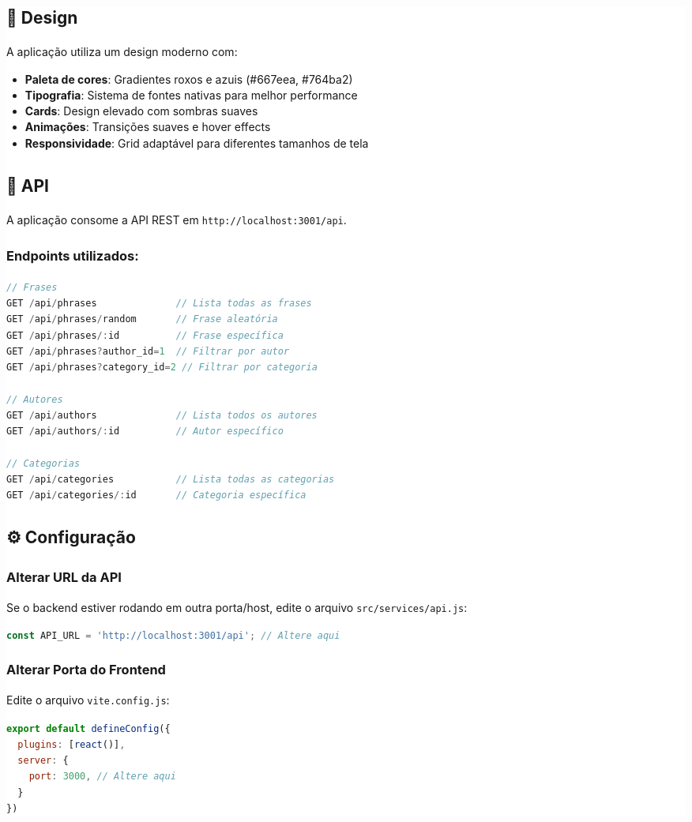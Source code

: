 ## 🎨 Design

A aplicação utiliza um design moderno com:

- **Paleta de cores**: Gradientes roxos e azuis (#667eea, #764ba2)
- **Tipografia**: Sistema de fontes nativas para melhor performance
- **Cards**: Design elevado com sombras suaves
- **Animações**: Transições suaves e hover effects
- **Responsividade**: Grid adaptável para diferentes tamanhos de tela

## 🔌 API

A aplicação consome a API REST em `http://localhost:3001/api`.

### Endpoints utilizados:

```javascript
// Frases
GET /api/phrases              // Lista todas as frases
GET /api/phrases/random       // Frase aleatória
GET /api/phrases/:id          // Frase específica
GET /api/phrases?author_id=1  // Filtrar por autor
GET /api/phrases?category_id=2 // Filtrar por categoria

// Autores
GET /api/authors              // Lista todos os autores
GET /api/authors/:id          // Autor específico

// Categorias
GET /api/categories           // Lista todas as categorias
GET /api/categories/:id       // Categoria específica
```

## ⚙️ Configuração

### Alterar URL da API

Se o backend estiver rodando em outra porta/host, edite o arquivo `src/services/api.js`:

```javascript
const API_URL = 'http://localhost:3001/api'; // Altere aqui
```

### Alterar Porta do Frontend

Edite o arquivo `vite.config.js`:

```javascript
export default defineConfig({
  plugins: [react()],
  server: {
    port: 3000, // Altere aqui
  }
})
```
